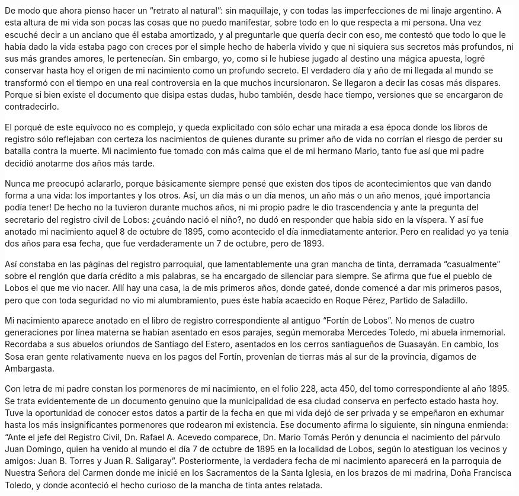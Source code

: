 De modo que ahora pienso hacer un “retrato al natural”: sin maquillaje, y con todas las
imperfecciones de mi linaje argentino.
A esta altura de mi vida son pocas las cosas que no puedo manifestar, sobre todo en lo que
respecta a mi persona. Una vez escuché decir a un anciano que él estaba amortizado, y al
preguntarle que quería decir con eso, me contestó que todo lo que le había dado la vida estaba
pago con creces por el simple hecho de haberla vivido y que ni siquiera sus secretos más
profundos, ni sus más grandes amores, le pertenecían. Sin embargo, yo, como si le hubiese jugado
al destino una mágica apuesta, logré conservar hasta hoy el origen de mi nacimiento como un
profundo secreto. El verdadero día y año de mi llegada al mundo se transformó con el tiempo en
una real controversia en la que muchos incursionaron. Se llegaron a decir las cosas más dispares.
Porque si bien existe el documento que disipa estas dudas, hubo también, desde hace tiempo,
versiones que se encargaron de contradecirlo.

El porqué de este equívoco no es complejo, y queda explicitado con sólo echar una mirada a esa
época donde los libros de registro sólo reflejaban con certeza los nacimientos de quienes durante
su primer año de vida no corrían el riesgo de perder su batalla contra la muerte. Mi nacimiento fue
tomado con más calma que el de mi hermano Mario, tanto fue así que mi padre decidió anotarme
dos años más tarde.

Nunca me preocupó aclararlo, porque básicamente siempre pensé que existen dos tipos de
acontecimientos que van dando forma a una vida: los importantes y los otros. Así, un día más o un
día menos, un año más o un año menos, ¡qué importancia podía tener! De hecho no la tuvieron
durante muchos años, ni mi propio padre le dio trascendencia y ante la pregunta del secretario del
registro civil de Lobos: ¿cuándo nació el niño?, no dudó en responder que había sido en la víspera.
Y así fue anotado mi nacimiento aquel 8 de octubre de 1895, como acontecido el día
inmediatamente anterior. Pero en realidad yo ya tenía dos años para esa fecha, que fue
verdaderamente un 7 de octubre, pero de 1893.

Así constaba en las páginas del registro parroquial, que lamentablemente una gran mancha de
tinta, derramada “casualmente” sobre el renglón que daría crédito a mis palabras, se ha encargado
de silenciar para siempre. Se afirma que fue el pueblo de Lobos el que me vio nacer. Allí hay una
casa, la de mis primeros años, donde gateé, donde comencé a dar mis primeros pasos, pero que
con toda seguridad no vio mi alumbramiento, pues éste había acaecido en Roque Pérez, Partido de
Saladillo.

Mi nacimiento aparece anotado en el libro de registro correspondiente al antiguo “Fortín de
Lobos”. No menos de cuatro generaciones por línea materna se habían asentado en esos parajes,
según memoraba Mercedes Toledo, mi abuela inmemorial. Recordaba a sus abuelos oriundos de
Santiago del Estero, asentados en los cerros santiagueños de Guasayán. En cambio, los Sosa eran
gente relativamente nueva en los pagos del Fortín, provenían de tierras más al sur de la provincia,
digamos de Ambargasta.

Con letra de mi padre constan los pormenores de mi nacimiento, en el folio 228, acta 450, del
tomo correspondiente al año 1895. Se trata evidentemente de un documento genuino que la
municipalidad de esa ciudad conserva en perfecto estado hasta hoy. Tuve la oportunidad de
conocer estos datos a partir de la fecha en que mi vida dejó de ser privada y se empeñaron en
exhumar hasta los más insignificantes pormenores que rodearon mi existencia. Ese documento
afirma lo siguiente, sin ninguna enmienda: “Ante el jefe del Registro Civil, Dn. Rafael A.
Acevedo comparece, Dn. Mario Tomás Perón y denuncia el nacimiento del párvulo Juan
Domingo, quien ha venido al mundo el día 7 de octubre de 1895 en la localidad de Lobos, según
lo atestiguan los vecinos y amigos: Juan B. Torres y Juan R. Saligaray”. Posteriormente, la
verdadera fecha de mi nacimiento aparecerá en la parroquia de Nuestra Señora del Carmen donde
me inicié en los Sacramentos de la Santa Iglesia, en los brazos de mi madrina, Doña Francisca
Toledo, y donde aconteció el hecho curioso de la mancha de tinta antes relatada.
